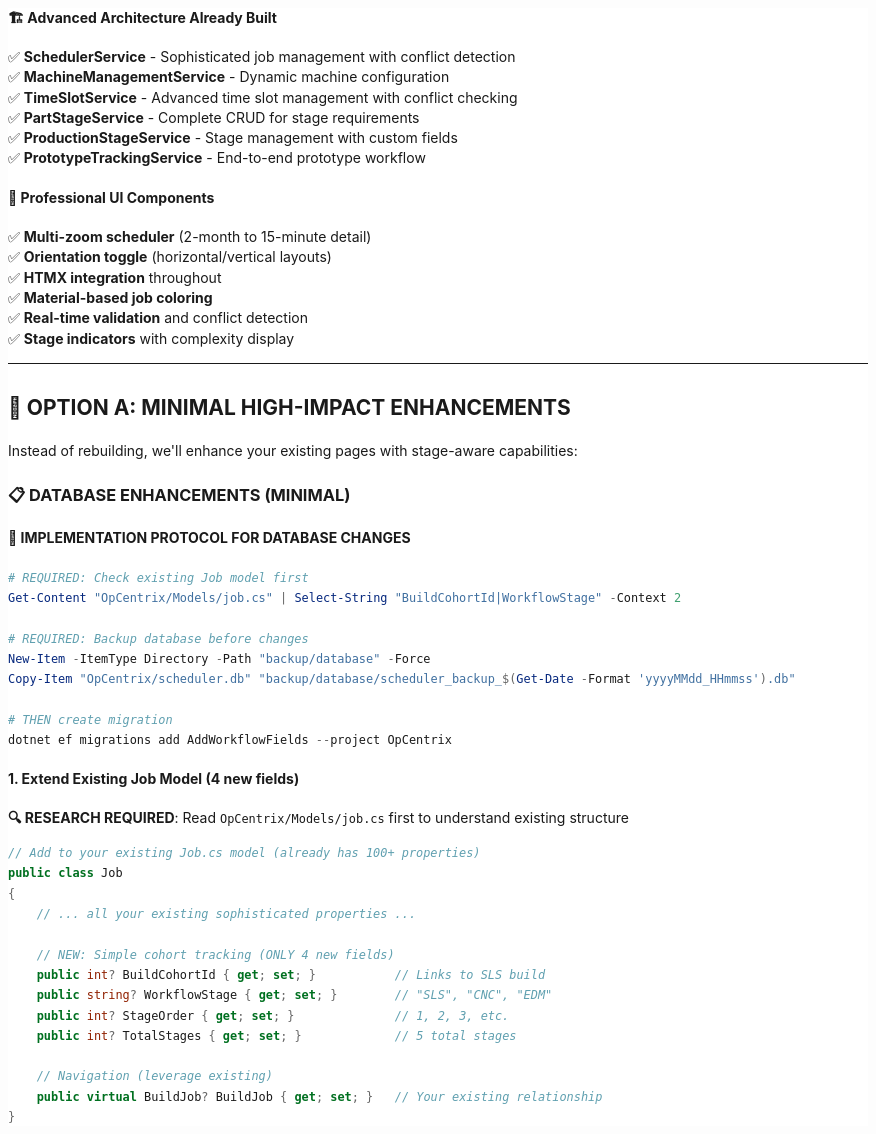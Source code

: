 #### **🏗️ Advanced Architecture Already Built**
✅ **SchedulerService** - Sophisticated job management with conflict detection  
✅ **MachineManagementService** - Dynamic machine configuration  
✅ **TimeSlotService** - Advanced time slot management with conflict checking  
✅ **PartStageService** - Complete CRUD for stage requirements  
✅ **ProductionStageService** - Stage management with custom fields  
✅ **PrototypeTrackingService** - End-to-end prototype workflow  

#### **🎨 Professional UI Components**
✅ **Multi-zoom scheduler** (2-month to 15-minute detail)  
✅ **Orientation toggle** (horizontal/vertical layouts)  
✅ **HTMX integration** throughout  
✅ **Material-based job coloring**  
✅ **Real-time validation** and conflict detection  
✅ **Stage indicators** with complexity display  

---

## 🎯 **OPTION A: MINIMAL HIGH-IMPACT ENHANCEMENTS**

Instead of rebuilding, we'll enhance your existing pages with stage-aware capabilities:

### **📋 DATABASE ENHANCEMENTS (MINIMAL)**

#### **🚨 IMPLEMENTATION PROTOCOL FOR DATABASE CHANGES**
```powershell
# REQUIRED: Check existing Job model first
Get-Content "OpCentrix/Models/job.cs" | Select-String "BuildCohortId|WorkflowStage" -Context 2

# REQUIRED: Backup database before changes
New-Item -ItemType Directory -Path "backup/database" -Force
Copy-Item "OpCentrix/scheduler.db" "backup/database/scheduler_backup_$(Get-Date -Format 'yyyyMMdd_HHmmss').db"

# THEN create migration
dotnet ef migrations add AddWorkflowFields --project OpCentrix
```

#### **1. Extend Existing Job Model** (4 new fields)
**🔍 RESEARCH REQUIRED**: Read `OpCentrix/Models/job.cs` first to understand existing structure

```csharp
// Add to your existing Job.cs model (already has 100+ properties)
public class Job 
{
    // ... all your existing sophisticated properties ...
    
    // NEW: Simple cohort tracking (ONLY 4 new fields)
    public int? BuildCohortId { get; set; }           // Links to SLS build
    public string? WorkflowStage { get; set; }        // "SLS", "CNC", "EDM"
    public int? StageOrder { get; set; }              // 1, 2, 3, etc.
    public int? TotalStages { get; set; }             // 5 total stages
    
    // Navigation (leverage existing)
    public virtual BuildJob? BuildJob { get; set; }   // Your existing relationship
}
```

